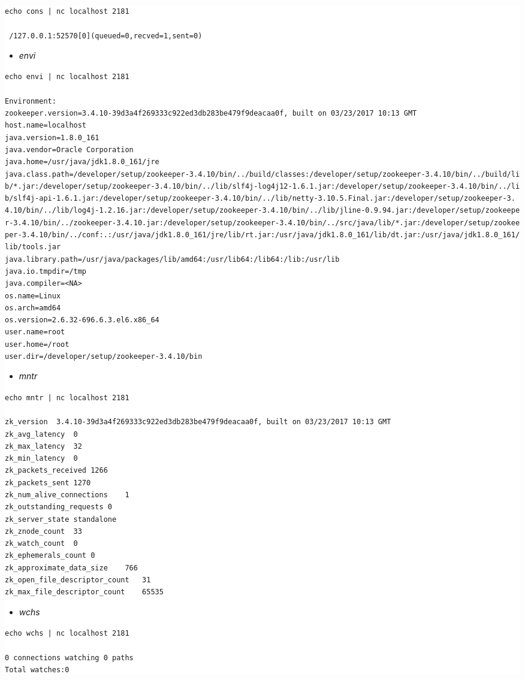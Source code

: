 ```
echo cons | nc localhost 2181

 /127.0.0.1:52570[0](queued=0,recved=1,sent=0)
```
- *envi*

```
echo envi | nc localhost 2181

Environment:
zookeeper.version=3.4.10-39d3a4f269333c922ed3db283be479f9deacaa0f, built on 03/23/2017 10:13 GMT
host.name=localhost
java.version=1.8.0_161
java.vendor=Oracle Corporation
java.home=/usr/java/jdk1.8.0_161/jre
java.class.path=/developer/setup/zookeeper-3.4.10/bin/../build/classes:/developer/setup/zookeeper-3.4.10/bin/../build/lib/*.jar:/developer/setup/zookeeper-3.4.10/bin/../lib/slf4j-log4j12-1.6.1.jar:/developer/setup/zookeeper-3.4.10/bin/../lib/slf4j-api-1.6.1.jar:/developer/setup/zookeeper-3.4.10/bin/../lib/netty-3.10.5.Final.jar:/developer/setup/zookeeper-3.4.10/bin/../lib/log4j-1.2.16.jar:/developer/setup/zookeeper-3.4.10/bin/../lib/jline-0.9.94.jar:/developer/setup/zookeeper-3.4.10/bin/../zookeeper-3.4.10.jar:/developer/setup/zookeeper-3.4.10/bin/../src/java/lib/*.jar:/developer/setup/zookeeper-3.4.10/bin/../conf:.:/usr/java/jdk1.8.0_161/jre/lib/rt.jar:/usr/java/jdk1.8.0_161/lib/dt.jar:/usr/java/jdk1.8.0_161/lib/tools.jar
java.library.path=/usr/java/packages/lib/amd64:/usr/lib64:/lib64:/lib:/usr/lib
java.io.tmpdir=/tmp
java.compiler=<NA>
os.name=Linux
os.arch=amd64
os.version=2.6.32-696.6.3.el6.x86_64
user.name=root
user.home=/root
user.dir=/developer/setup/zookeeper-3.4.10/bin
```
- *mntr*

```
echo mntr | nc localhost 2181

zk_version	3.4.10-39d3a4f269333c922ed3db283be479f9deacaa0f, built on 03/23/2017 10:13 GMT
zk_avg_latency	0
zk_max_latency	32
zk_min_latency	0
zk_packets_received	1266
zk_packets_sent	1270
zk_num_alive_connections	1
zk_outstanding_requests	0
zk_server_state	standalone
zk_znode_count	33
zk_watch_count	0
zk_ephemerals_count	0
zk_approximate_data_size	766
zk_open_file_descriptor_count	31
zk_max_file_descriptor_count	65535
```
- *wchs* 

```
echo wchs | nc localhost 2181

0 connections watching 0 paths
Total watches:0
```


